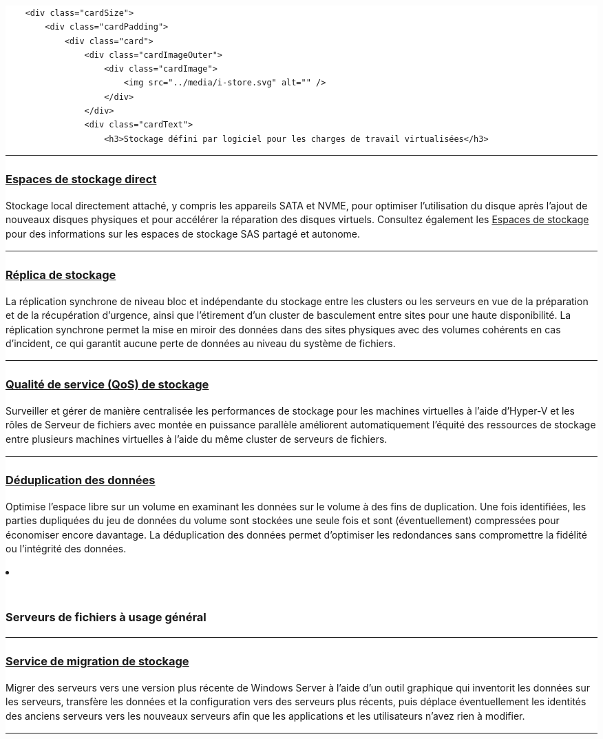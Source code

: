         <div class="cardSize">
            <div class="cardPadding">
                <div class="card">
                    <div class="cardImageOuter">
                        <div class="cardImage">
                            <img src="../media/i-store.svg" alt="" />
                        </div>
                    </div>
                    <div class="cardText">
                        <h3>Stockage défini par logiciel pour les charges de travail virtualisées</h3>
<HR />
                        <p><h3><a href="storage-spaces/storage-spaces-direct-overview.md">Espaces de stockage direct</a></h3> Stockage local directement attaché, y compris les appareils SATA et NVME, pour optimiser l’utilisation du disque après l’ajout de nouveaux disques physiques et pour accélérer la réparation des disques virtuels. Consultez également les <a href="storage-spaces/overview.md">Espaces de stockage</a> pour des informations sur les espaces de stockage SAS partagé et autonome.</p>
<HR />
                        <p><h3><a href="storage-replica/storage-replica-overview.md">Réplica de stockage</a></h3> La réplication synchrone de niveau bloc et indépendante du stockage entre les clusters ou les serveurs en vue de la préparation et de la récupération d’urgence, ainsi que l’étirement d’un cluster de basculement entre sites pour une haute disponibilité. La réplication synchrone permet la mise en miroir des données dans des sites physiques avec des volumes cohérents en cas d’incident, ce qui garantit aucune perte de données au niveau du système de fichiers.</p>
<HR />
                        <p><h3><a href="storage-qos/storage-qos-overview.md">Qualité de service (QoS) de stockage</a></h3> Surveiller et gérer de manière centralisée les performances de stockage pour les machines virtuelles à l’aide d’Hyper-V et les rôles de Serveur de fichiers avec montée en puissance parallèle améliorent automatiquement l’équité des ressources de stockage entre plusieurs machines virtuelles à l’aide du même cluster de serveurs de fichiers.</p>
<HR />
                        <p><h3><a href="data-deduplication/overview.md">Déduplication des données</a></h3> Optimise l’espace libre sur un volume en examinant les données sur le volume à des fins de duplication. Une fois identifiées, les parties dupliquées du jeu de données du volume sont stockées une seule fois et sont (éventuellement) compressées pour économiser encore davantage. La déduplication des données permet d’optimiser les redondances sans compromettre la fidélité ou l’intégrité des données.</p>
                    </div>
                </div>
            </div>
        </div>
    </li>
<li>
        <div class="cardSize">
            <div class="cardPadding">
                <div class="card">
                    <div class="cardImageOuter">
                        <div class="cardImage">
                            <img src="../media/i-store.svg" alt="" />
                        </div>
                    </div>
                    <div class="cardText">
                        <h3>Serveurs de fichiers à usage général</h3>
<HR />
                        <p><h3><a href="storage-migration-service/overview.md">Service de migration de stockage</a></h3>Migrer des serveurs vers une version plus récente de Windows Server à l’aide d’un outil graphique qui inventorit les données sur les serveurs, transfère les données et la configuration vers des serveurs plus récents, puis déplace éventuellement les identités des anciens serveurs vers les nouveaux serveurs afin que les applications et les utilisateurs n’avez rien à modifier.</p>
<HR />